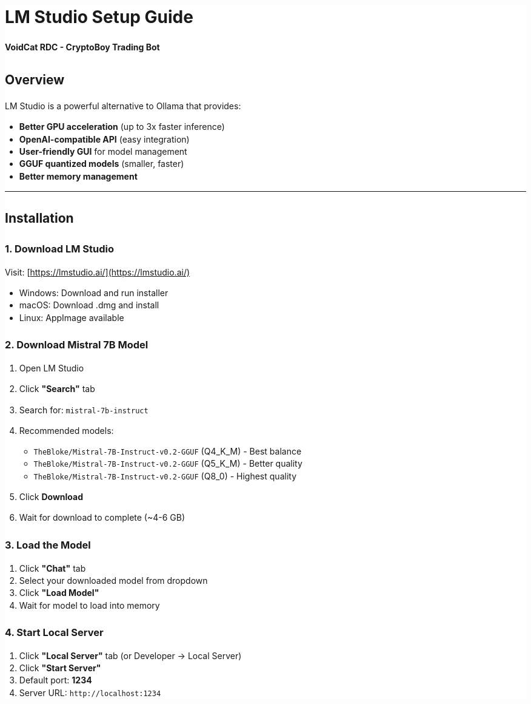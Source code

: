 # LM Studio Setup Guide
**VoidCat RDC - CryptoBoy Trading Bot**

## Overview

LM Studio is a powerful alternative to Ollama that provides:
- **Better GPU acceleration** (up to 3x faster inference)
- **OpenAI-compatible API** (easy integration)
- **User-friendly GUI** for model management
- **GGUF quantized models** (smaller, faster)
- **Better memory management**

---

## Installation

### 1. Download LM Studio

Visit: [https://lmstudio.ai/](https://lmstudio.ai/)

- Windows: Download and run installer
- macOS: Download .dmg and install
- Linux: AppImage available

### 2. Download Mistral 7B Model

1. Open LM Studio
2. Click **"Search"** tab
3. Search for: `mistral-7b-instruct`
4. Recommended models:
   - `TheBloke/Mistral-7B-Instruct-v0.2-GGUF` (Q4_K_M) - Best balance
   - `TheBloke/Mistral-7B-Instruct-v0.2-GGUF` (Q5_K_M) - Better quality
   - `TheBloke/Mistral-7B-Instruct-v0.2-GGUF` (Q8_0) - Highest quality

5. Click **Download**
6. Wait for download to complete (~4-6 GB)

### 3. Load the Model

1. Click **"Chat"** tab
2. Select your downloaded model from dropdown
3. Click **"Load Model"**
4. Wait for model to load into memory

### 4. Start Local Server

1. Click **"Local Server"** tab (or Developer → Local Server)
2. Click **"Start Server"**
3. Default port: **1234**
4. Server URL: `http://localhost:1234`
